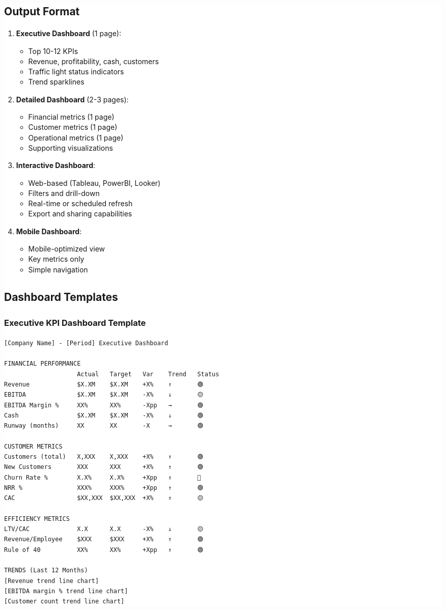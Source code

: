 ## Output Format

1. **Executive Dashboard** (1 page):
   - Top 10-12 KPIs
   - Revenue, profitability, cash, customers
   - Traffic light status indicators
   - Trend sparklines

2. **Detailed Dashboard** (2-3 pages):
   - Financial metrics (1 page)
   - Customer metrics (1 page)
   - Operational metrics (1 page)
   - Supporting visualizations

3. **Interactive Dashboard**:
   - Web-based (Tableau, PowerBI, Looker)
   - Filters and drill-down
   - Real-time or scheduled refresh
   - Export and sharing capabilities

4. **Mobile Dashboard**:
   - Mobile-optimized view
   - Key metrics only
   - Simple navigation

## Dashboard Templates

### Executive KPI Dashboard Template
```
[Company Name] - [Period] Executive Dashboard

FINANCIAL PERFORMANCE
                    Actual   Target   Var    Trend   Status
Revenue             $X.XM    $X.XM    +X%    ↑       🟢
EBITDA              $X.XM    $X.XM    -X%    ↓       🟡
EBITDA Margin %     XX%      XX%      -Xpp   →       🟢
Cash                $X.XM    $X.XM    -X%    ↓       🟢
Runway (months)     XX       XX       -X     →       🟢

CUSTOMER METRICS
Customers (total)   X,XXX    X,XXX    +X%    ↑       🟢
New Customers       XXX      XXX      +X%    ↑       🟢
Churn Rate %        X.X%     X.X%     +Xpp   ↑       🔴
NRR %               XXX%     XXX%     +Xpp   ↑       🟢
CAC                 $XX,XXX  $XX,XXX  +X%    ↑       🟡

EFFICIENCY METRICS
LTV/CAC             X.X      X.X      -X%    ↓       🟡
Revenue/Employee    $XXX     $XXX     +X%    ↑       🟢
Rule of 40          XX%      XX%      +Xpp   ↑       🟢

TRENDS (Last 12 Months)
[Revenue trend line chart]
[EBITDA margin % trend line chart]
[Customer count trend line chart]
```
